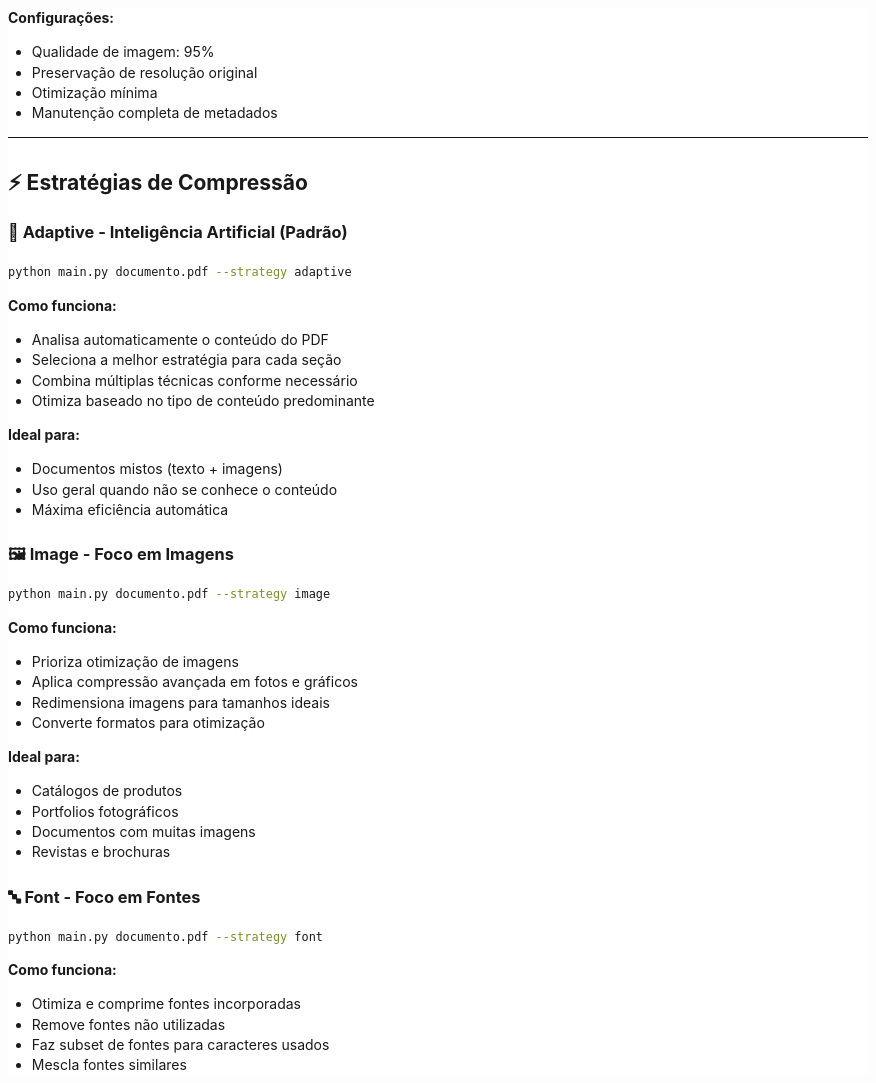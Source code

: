 **Configurações:**
- Qualidade de imagem: 95%
- Preservação de resolução original
- Otimização mínima
- Manutenção completa de metadados

---

## ⚡ Estratégias de Compressão

### 🧠 **Adaptive** - Inteligência Artificial (Padrão)
```bash
python main.py documento.pdf --strategy adaptive
```

**Como funciona:**
- Analisa automaticamente o conteúdo do PDF
- Seleciona a melhor estratégia para cada seção
- Combina múltiplas técnicas conforme necessário
- Otimiza baseado no tipo de conteúdo predominante

**Ideal para:**
- Documentos mistos (texto + imagens)
- Uso geral quando não se conhece o conteúdo
- Máxima eficiência automática

### 🖼️ **Image** - Foco em Imagens
```bash
python main.py documento.pdf --strategy image
```

**Como funciona:**
- Prioriza otimização de imagens
- Aplica compressão avançada em fotos e gráficos
- Redimensiona imagens para tamanhos ideais
- Converte formatos para otimização

**Ideal para:**
- Catálogos de produtos
- Portfolios fotográficos
- Documentos com muitas imagens
- Revistas e brochuras

### 🔤 **Font** - Foco em Fontes
```bash
python main.py documento.pdf --strategy font
```

**Como funciona:**
- Otimiza e comprime fontes incorporadas
- Remove fontes não utilizadas
- Faz subset de fontes para caracteres usados
- Mescla fontes similares
